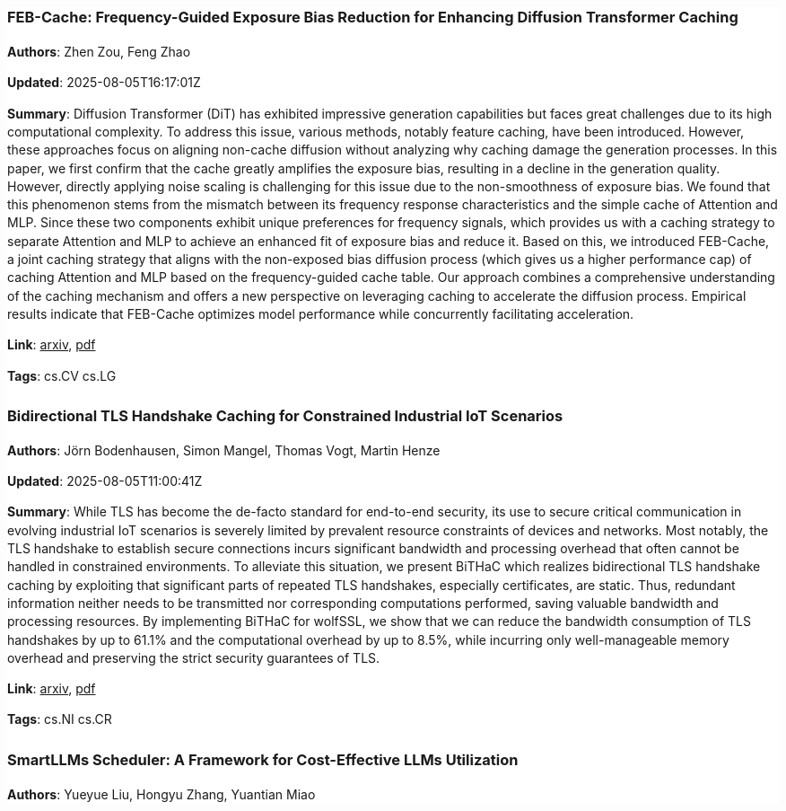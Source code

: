

### FEB-Cache: Frequency-Guided Exposure Bias Reduction for Enhancing   Diffusion Transformer Caching
**Authors**: Zhen Zou, Feng Zhao

**Updated**: 2025-08-05T16:17:01Z

**Summary**: Diffusion Transformer (DiT) has exhibited impressive generation capabilities but faces great challenges due to its high computational complexity. To address this issue, various methods, notably feature caching, have been introduced. However, these approaches focus on aligning non-cache diffusion without analyzing why caching damage the generation processes. In this paper, we first confirm that the cache greatly amplifies the exposure bias, resulting in a decline in the generation quality. However, directly applying noise scaling is challenging for this issue due to the non-smoothness of exposure bias. We found that this phenomenon stems from the mismatch between its frequency response characteristics and the simple cache of Attention and MLP. Since these two components exhibit unique preferences for frequency signals, which provides us with a caching strategy to separate Attention and MLP to achieve an enhanced fit of exposure bias and reduce it. Based on this, we introduced FEB-Cache, a joint caching strategy that aligns with the non-exposed bias diffusion process (which gives us a higher performance cap) of caching Attention and MLP based on the frequency-guided cache table. Our approach combines a comprehensive understanding of the caching mechanism and offers a new perspective on leveraging caching to accelerate the diffusion process. Empirical results indicate that FEB-Cache optimizes model performance while concurrently facilitating acceleration.

**Link**: [arxiv](http://arxiv.org/abs/2503.07120v2),  [pdf](http://arxiv.org/pdf/2503.07120v2)

**Tags**: cs.CV cs.LG 



### Bidirectional TLS Handshake Caching for Constrained Industrial IoT   Scenarios
**Authors**: Jörn Bodenhausen, Simon Mangel, Thomas Vogt, Martin Henze

**Updated**: 2025-08-05T11:00:41Z

**Summary**: While TLS has become the de-facto standard for end-to-end security, its use to secure critical communication in evolving industrial IoT scenarios is severely limited by prevalent resource constraints of devices and networks. Most notably, the TLS handshake to establish secure connections incurs significant bandwidth and processing overhead that often cannot be handled in constrained environments. To alleviate this situation, we present BiTHaC which realizes bidirectional TLS handshake caching by exploiting that significant parts of repeated TLS handshakes, especially certificates, are static. Thus, redundant information neither needs to be transmitted nor corresponding computations performed, saving valuable bandwidth and processing resources. By implementing BiTHaC for wolfSSL, we show that we can reduce the bandwidth consumption of TLS handshakes by up to 61.1% and the computational overhead by up to 8.5%, while incurring only well-manageable memory overhead and preserving the strict security guarantees of TLS.

**Link**: [arxiv](http://arxiv.org/abs/2508.03321v1),  [pdf](http://arxiv.org/pdf/2508.03321v1)

**Tags**: cs.NI cs.CR 



### SmartLLMs Scheduler: A Framework for Cost-Effective LLMs Utilization
**Authors**: Yueyue Liu, Hongyu Zhang, Yuantian Miao
